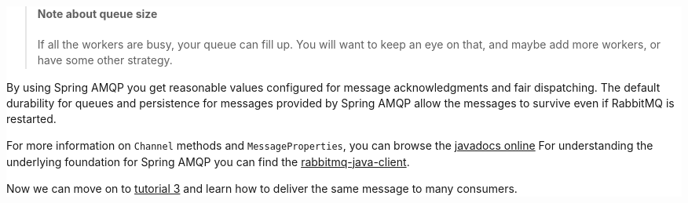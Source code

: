 > #### Note about queue size
>
> If all the workers are busy, your queue can fill up. You will want to keep an
> eye on that, and maybe add more workers, or have some other strategy.

By using Spring AMQP you get reasonable values configured for
message acknowledgments and fair dispatching. The default durability
for queues and persistence for messages provided by Spring AMQP
allow the messages to survive even if RabbitMQ is restarted.

For more information on `Channel` methods and `MessageProperties`,
you can browse the [javadocs online](http://docs.spring.io/spring-amqp/docs/current/api/index.html?org/springframework/amqp/package-summary.html)
For understanding the underlying foundation for Spring AMQP you can find the
[rabbitmq-java-client](https://rabbitmq.github.io/rabbitmq-java-client/api/current/).


Now we can move on to [tutorial 3](./tutorial-three-spring-amqp) and learn how
to deliver the same message to many consumers.
